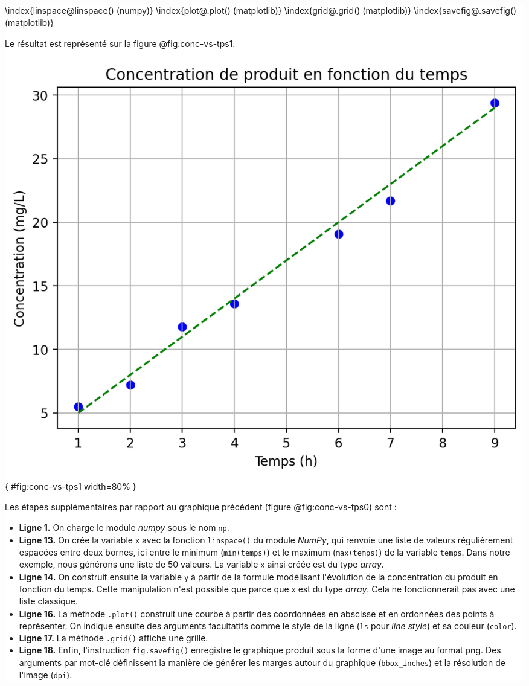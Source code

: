 \index{linspace@linspace() (numpy)}
\index{plot@.plot() (matplotlib)}
\index{grid@.grid() (matplotlib)}
\index{savefig@.savefig() (matplotlib)}

Le résultat est représenté sur la figure @fig:conc-vs-tps1.

![Concentration du produit en fonction du temps.](img/concentration_vs_temps_1.png "Concentration du produit en fonction du temps"){  #fig:conc-vs-tps1 width=80% }

Les étapes supplémentaires par rapport au graphique précédent (figure @fig:conc-vs-tps0) sont :

- **Ligne 1.** On charge le module *numpy* sous le nom `np`.
- **Ligne 13.** On crée la variable `x` avec la fonction `linspace()` du module *NumPy*, qui renvoie une liste de valeurs régulièrement espacées entre deux bornes, ici entre le minimum (`min(temps)`) et le maximum (`max(temps)`) de la variable `temps`. Dans notre exemple, nous générons une liste de 50 valeurs. La variable `x` ainsi créée est du type *array*.
- **Ligne 14.** On construit ensuite la variable `y` à partir de la formule modélisant l'évolution de la concentration du produit en fonction du temps. Cette manipulation n'est possible que parce que `x` est du type *array*. Cela ne fonctionnerait pas avec une liste classique.
- **Ligne 16.** La méthode `.plot()` construit une courbe à partir des coordonnées en abscisse et en ordonnées des points à représenter. On indique ensuite des arguments facultatifs comme le style de la ligne (`ls` pour *line style*) et sa couleur (`color`).
- **Ligne 17.** La méthode `.grid()` affiche une grille.
- **Ligne 18.** Enfin, l'instruction `fig.savefig()` enregistre le graphique produit sous la forme d'une image au format png. Des arguments par mot-clé définissent la manière de générer les marges autour du graphique (`bbox_inches`) et la résolution de l'image (`dpi`).
